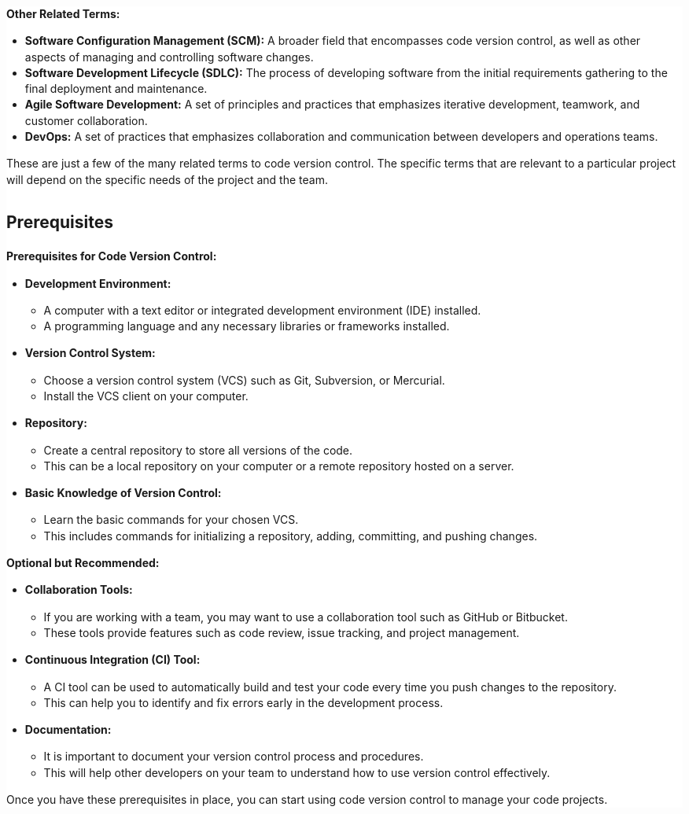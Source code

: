 **Other Related Terms:**

* **Software Configuration Management (SCM):** A broader field that encompasses code version control, as well as other aspects of managing and controlling software changes.
* **Software Development Lifecycle (SDLC):** The process of developing software from the initial requirements gathering to the final deployment and maintenance.
* **Agile Software Development:** A set of principles and practices that emphasizes iterative development, teamwork, and customer collaboration.
* **DevOps:** A set of practices that emphasizes collaboration and communication between developers and operations teams.

These are just a few of the many related terms to code version control. The specific terms that are relevant to a particular project will depend on the specific needs of the project and the team.

## Prerequisites

**Prerequisites for Code Version Control:**

* **Development Environment:**

  * A computer with a text editor or integrated development environment (IDE) installed.
  * A programming language and any necessary libraries or frameworks installed.

* **Version Control System:**

  * Choose a version control system (VCS) such as Git, Subversion, or Mercurial.
  * Install the VCS client on your computer.

* **Repository:**

  * Create a central repository to store all versions of the code.
  * This can be a local repository on your computer or a remote repository hosted on a server.

* **Basic Knowledge of Version Control:**

  * Learn the basic commands for your chosen VCS.
  * This includes commands for initializing a repository, adding, committing, and pushing changes.

**Optional but Recommended:**

* **Collaboration Tools:**

  * If you are working with a team, you may want to use a collaboration tool such as GitHub or Bitbucket.
  * These tools provide features such as code review, issue tracking, and project management.

* **Continuous Integration (CI) Tool:**

  * A CI tool can be used to automatically build and test your code every time you push changes to the repository.
  * This can help you to identify and fix errors early in the development process.

* **Documentation:**

  * It is important to document your version control process and procedures.
  * This will help other developers on your team to understand how to use version control effectively.

Once you have these prerequisites in place, you can start using code version control to manage your code projects.
